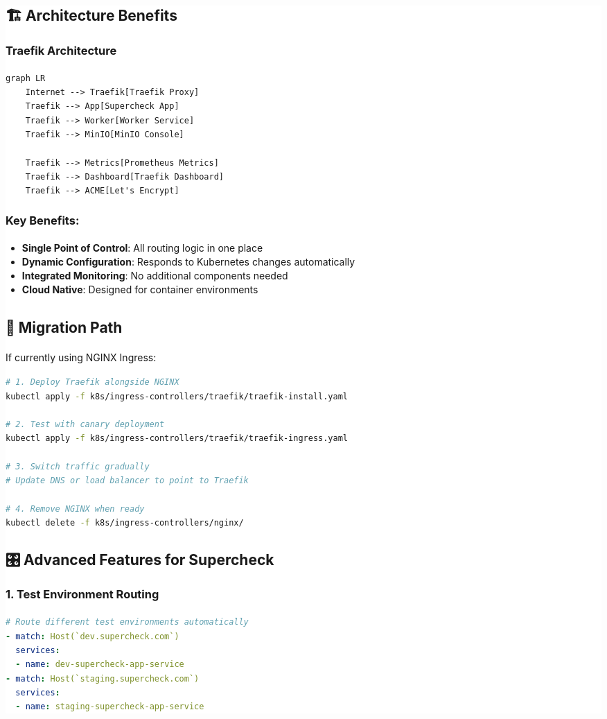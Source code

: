 ## 🏗️ Architecture Benefits

### Traefik Architecture
```mermaid
graph LR
    Internet --> Traefik[Traefik Proxy]
    Traefik --> App[Supercheck App]
    Traefik --> Worker[Worker Service]
    Traefik --> MinIO[MinIO Console]

    Traefik --> Metrics[Prometheus Metrics]
    Traefik --> Dashboard[Traefik Dashboard]
    Traefik --> ACME[Let's Encrypt]
```

### Key Benefits:
- **Single Point of Control**: All routing logic in one place
- **Dynamic Configuration**: Responds to Kubernetes changes automatically
- **Integrated Monitoring**: No additional components needed
- **Cloud Native**: Designed for container environments

## 🔄 Migration Path

If currently using NGINX Ingress:

```bash
# 1. Deploy Traefik alongside NGINX
kubectl apply -f k8s/ingress-controllers/traefik/traefik-install.yaml

# 2. Test with canary deployment
kubectl apply -f k8s/ingress-controllers/traefik/traefik-ingress.yaml

# 3. Switch traffic gradually
# Update DNS or load balancer to point to Traefik

# 4. Remove NGINX when ready
kubectl delete -f k8s/ingress-controllers/nginx/
```

## 🎛️ Advanced Features for Supercheck

### 1. **Test Environment Routing**
```yaml
# Route different test environments automatically
- match: Host(`dev.supercheck.com`)
  services:
  - name: dev-supercheck-app-service
- match: Host(`staging.supercheck.com`)
  services:
  - name: staging-supercheck-app-service
```
